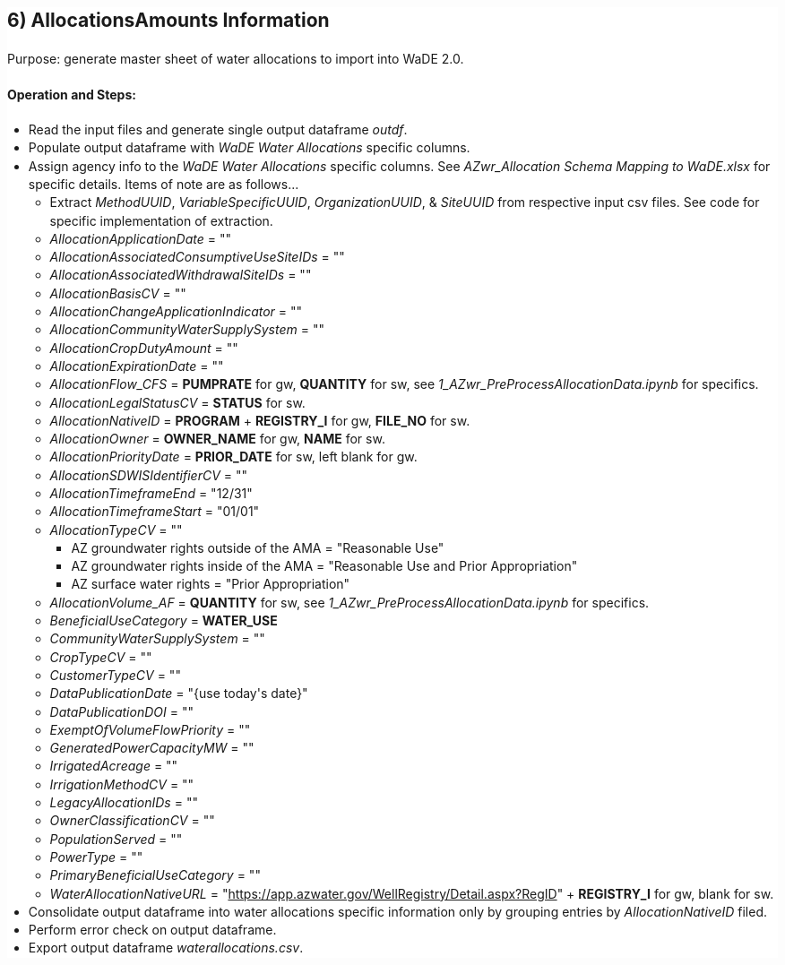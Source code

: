## 6) AllocationsAmounts Information
Purpose: generate master sheet of water allocations to import into WaDE 2.0.

#### Operation and Steps:
- Read the input files and generate single output dataframe *outdf*.
- Populate output dataframe with *WaDE Water Allocations* specific columns.
- Assign agency info to the *WaDE Water Allocations* specific columns.  See *AZwr_Allocation Schema Mapping to WaDE.xlsx* for specific details.  Items of note are as follows...
    - Extract *MethodUUID*, *VariableSpecificUUID*, *OrganizationUUID*, & *SiteUUID* from respective input csv files. See code for specific implementation of extraction.
    - *AllocationApplicationDate* = ""
    - *AllocationAssociatedConsumptiveUseSiteIDs* = ""
    - *AllocationAssociatedWithdrawalSiteIDs* = ""
    - *AllocationBasisCV* = ""
    - *AllocationChangeApplicationIndicator* = ""
    - *AllocationCommunityWaterSupplySystem* = ""
    - *AllocationCropDutyAmount* = ""
    - *AllocationExpirationDate* = ""
    - *AllocationFlow_CFS* = **PUMPRATE** for gw, **QUANTITY** for sw, see *1_AZwr_PreProcessAllocationData.ipynb* for specifics.
    - *AllocationLegalStatusCV* = **STATUS** for sw.
    - *AllocationNativeID* = **PROGRAM** + **REGISTRY_I** for gw, **FILE_NO** for sw.
    - *AllocationOwner* =  **OWNER_NAME** for gw, **NAME** for sw.
    - *AllocationPriorityDate* = **PRIOR_DATE** for sw, left blank for gw.
    - *AllocationSDWISIdentifierCV* = ""
    - *AllocationTimeframeEnd* = "12/31"
    - *AllocationTimeframeStart* = "01/01"
    - *AllocationTypeCV* = ""
      - AZ groundwater rights outside of the AMA = "Reasonable Use"
      - AZ groundwater rights inside of the AMA = "Reasonable Use and Prior Appropriation"
      - AZ surface water rights = "Prior Appropriation"
    - *AllocationVolume_AF* = **QUANTITY** for sw, see *1_AZwr_PreProcessAllocationData.ipynb* for specifics.
    - *BeneficialUseCategory* = **WATER_USE**
    - *CommunityWaterSupplySystem* = ""
    - *CropTypeCV* = ""
    - *CustomerTypeCV* = ""
    - *DataPublicationDate* = "{use today's date}"
    - *DataPublicationDOI* = ""
    - *ExemptOfVolumeFlowPriority* = ""
    - *GeneratedPowerCapacityMW* = ""
    - *IrrigatedAcreage* = ""
    - *IrrigationMethodCV* = ""
    - *LegacyAllocationIDs* = ""
    - *OwnerClassificationCV* = ""
    - *PopulationServed* = ""
    - *PowerType* = ""
    - *PrimaryBeneficialUseCategory* = ""
    - *WaterAllocationNativeURL* = "https://app.azwater.gov/WellRegistry/Detail.aspx?RegID" + **REGISTRY_I** for gw, blank for sw.
- Consolidate output dataframe into water allocations specific information only by grouping entries by *AllocationNativeID* filed.
- Perform error check on output dataframe.
- Export output dataframe *waterallocations.csv*.
